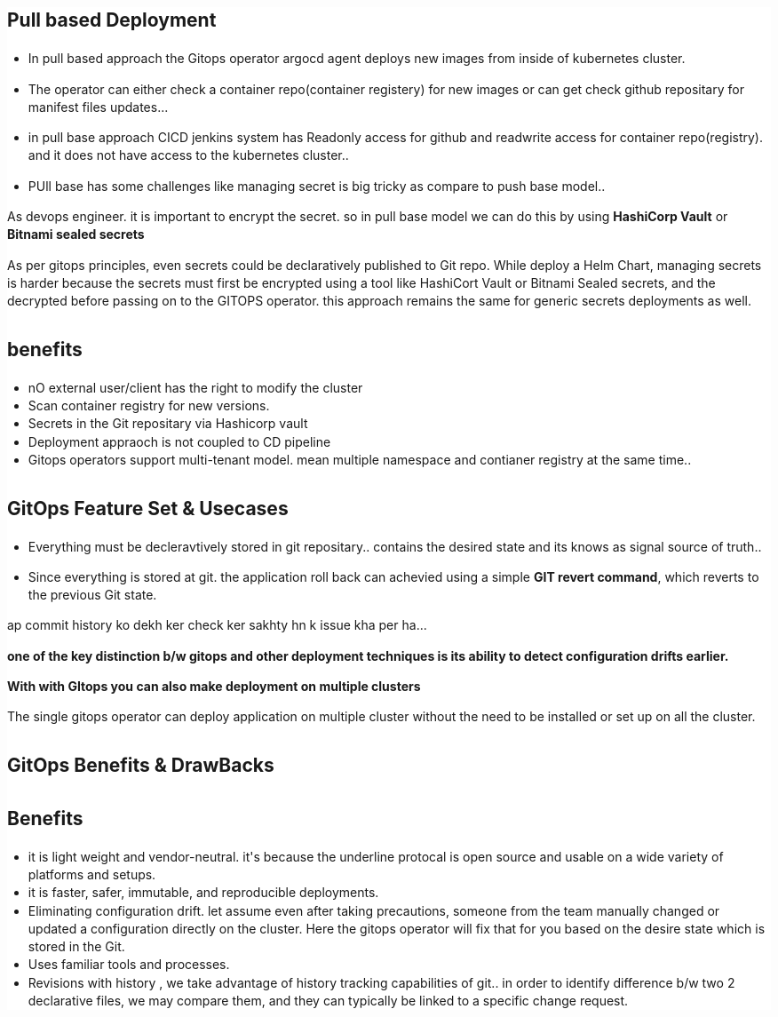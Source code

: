 Pull based Deployment
---------------------

-   In pull based approach the Gitops operator argocd agent deploys new images from inside of kubernetes cluster.

-   The operator can either check a container repo(container registery) for new images or can get check github repositary for manifest files updates...

-   in pull base approach CICD jenkins system has Readonly access for github and readwrite access for container repo(registry). and it does not have access to the kubernetes cluster..


- PUll base has some challenges like managing secret is big tricky as compare to push base model..

As devops engineer. it is important to encrypt the secret. so in pull base model we can do this by using **HashiCorp Vault** or **Bitnami sealed secrets**

As per gitops principles, even secrets could be declaratively published to Git repo. While deploy a Helm Chart, managing secrets is harder because the secrets must first be encrypted using a tool like HashiCort Vault or Bitnami Sealed secrets, and the decrypted before passing on to the GITOPS operator. this approach remains the same for generic secrets deployments as well.

benefits
---------
-   nO external user/client has the right to modify the cluster
-   Scan container registry for new versions.
-   Secrets in the Git repositary via Hashicorp vault
-   Deployment appraoch is not coupled to CD pipeline
-   Gitops operators support multi-tenant model. mean multiple namespace and contianer registry at the same time..

GitOps Feature Set & Usecases
-----------------------------

-   Everything must be decleravtively stored in git repositary.. contains the desired state and its knows as signal source of truth.. 

-   Since everything is stored at git. the application roll back can achevied using a simple **GIT revert command**, which reverts to the previous Git state.

ap commit history ko dekh ker check ker sakhty hn k issue kha per ha...

**one of the key distinction b/w gitops and other deployment techniques is its ability to detect configuration drifts earlier.**

**With with GItops you can also make deployment on multiple clusters**

The single gitops operator can deploy application on multiple cluster without the need to be installed or set up on all the cluster.

GitOps Benefits & DrawBacks
---------------------------

Benefits
--------

-    it is light weight and vendor-neutral. it's because the underline protocal is open source and usable on a wide variety of platforms and setups.
-   it is faster, safer, immutable, and reproducible deployments.
-   Eliminating configuration drift. let assume even after taking  precautions, someone from the team manually changed or updated a configuration directly on the cluster. Here the gitops operator will fix that for you based on the desire state which is stored in the Git.
-   Uses familiar tools and processes.
-   Revisions with history   , we take advantage of history tracking capabilities of git.. in order to identify difference b/w two 2 declarative files, we may compare them, and they can typically be linked to a specific change request.
